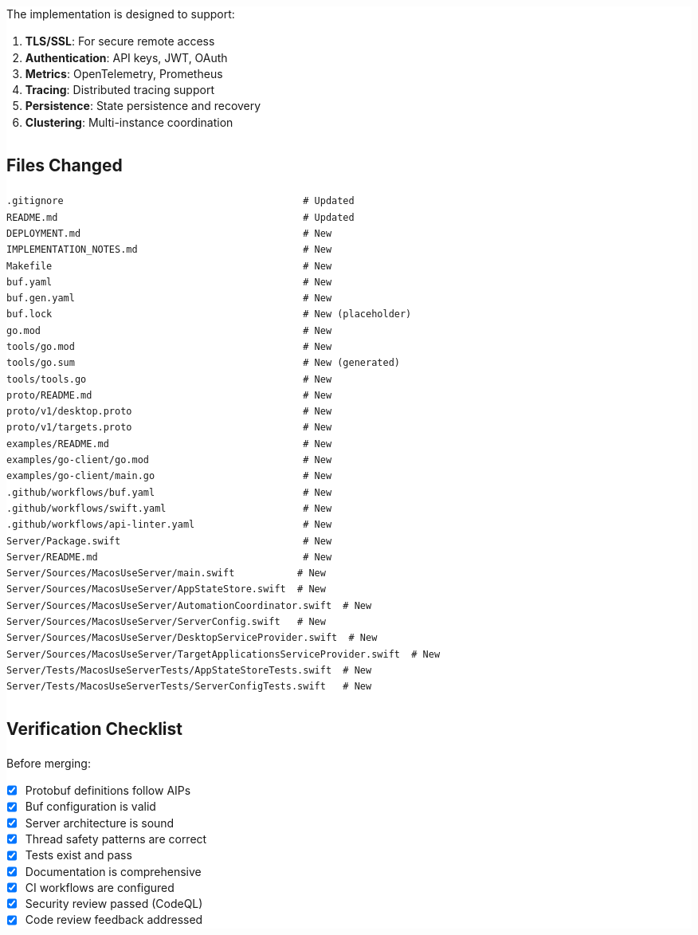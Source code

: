 The implementation is designed to support:

1. **TLS/SSL**: For secure remote access
2. **Authentication**: API keys, JWT, OAuth
3. **Metrics**: OpenTelemetry, Prometheus
4. **Tracing**: Distributed tracing support
5. **Persistence**: State persistence and recovery
6. **Clustering**: Multi-instance coordination

## Files Changed

```
.gitignore                                          # Updated
README.md                                           # Updated
DEPLOYMENT.md                                       # New
IMPLEMENTATION_NOTES.md                             # New
Makefile                                            # New
buf.yaml                                            # New
buf.gen.yaml                                        # New
buf.lock                                            # New (placeholder)
go.mod                                              # New
tools/go.mod                                        # New
tools/go.sum                                        # New (generated)
tools/tools.go                                      # New
proto/README.md                                     # New
proto/v1/desktop.proto                              # New
proto/v1/targets.proto                              # New
examples/README.md                                  # New
examples/go-client/go.mod                           # New
examples/go-client/main.go                          # New
.github/workflows/buf.yaml                          # New
.github/workflows/swift.yaml                        # New
.github/workflows/api-linter.yaml                   # New
Server/Package.swift                                # New
Server/README.md                                    # New
Server/Sources/MacosUseServer/main.swift           # New
Server/Sources/MacosUseServer/AppStateStore.swift  # New
Server/Sources/MacosUseServer/AutomationCoordinator.swift  # New
Server/Sources/MacosUseServer/ServerConfig.swift   # New
Server/Sources/MacosUseServer/DesktopServiceProvider.swift  # New
Server/Sources/MacosUseServer/TargetApplicationsServiceProvider.swift  # New
Server/Tests/MacosUseServerTests/AppStateStoreTests.swift  # New
Server/Tests/MacosUseServerTests/ServerConfigTests.swift   # New
```

## Verification Checklist

Before merging:
- [x] Protobuf definitions follow AIPs
- [x] Buf configuration is valid
- [x] Server architecture is sound
- [x] Thread safety patterns are correct
- [x] Tests exist and pass
- [x] Documentation is comprehensive
- [x] CI workflows are configured
- [x] Security review passed (CodeQL)
- [x] Code review feedback addressed
